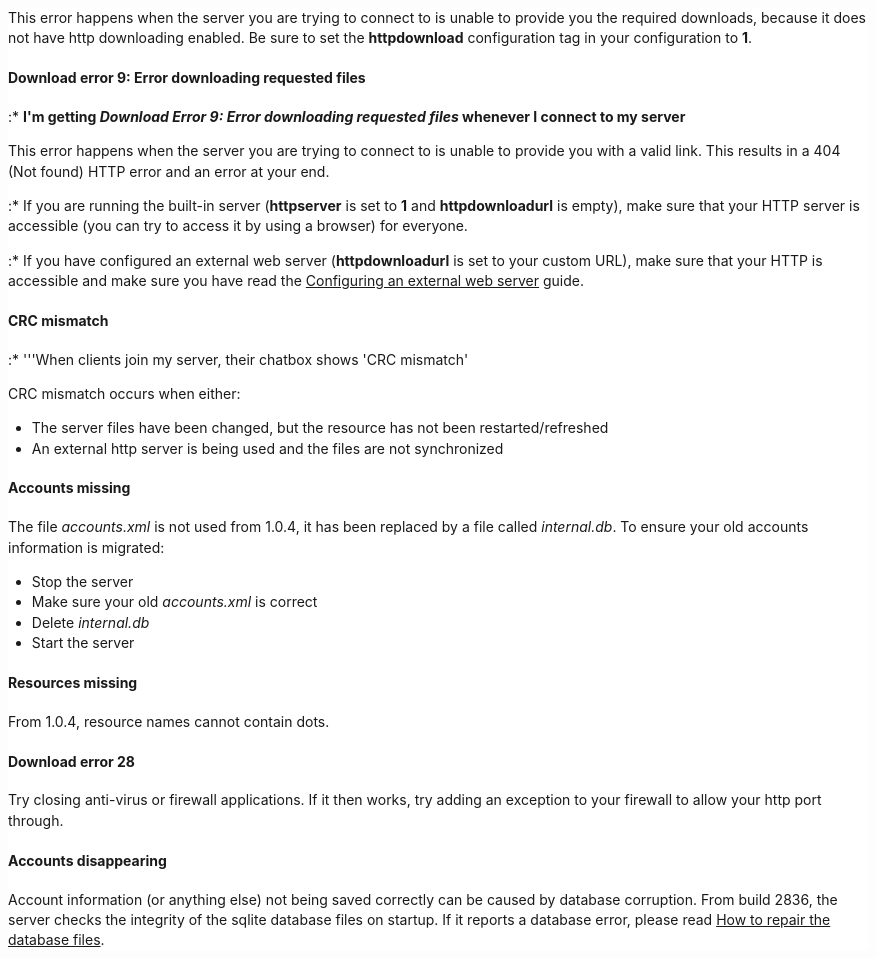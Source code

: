 This error happens when the server you are trying to connect to is unable to provide you the required downloads, because it does not have http downloading enabled. Be sure to set the **httpdownload** configuration tag in your configuration to **1**.

#### Download error 9: Error downloading requested files

:\* **I'm getting *Download Error 9: Error downloading requested files* whenever I connect to my server**

  
This error happens when the server you are trying to connect to is unable to provide you with a valid link. This results in a 404 (Not found) HTTP error and an error at your end.

:\* If you are running the built-in server (**httpserver** is set to **1** and **httpdownloadurl** is empty), make sure that your HTTP server is accessible (you can try to access it by using a browser) for everyone.

:\* If you have configured an external web server (**httpdownloadurl** is set to your custom URL), make sure that your HTTP is accessible and make sure you have read the [Configuring an external web server](/docs/Deathmatch_Server_Manual#Configuring_an_external_web_server.md "wikilink") guide.

#### CRC mismatch

:\* '''When clients join my server, their chatbox shows 'CRC mismatch'

  
CRC mismatch occurs when either:

-   The server files have been changed, but the resource has not been restarted/refreshed
-   An external http server is being used and the files are not synchronized

#### Accounts missing

  
The file *accounts.xml* is not used from 1.0.4, it has been replaced by a file called *internal.db*. To ensure your old accounts information is migrated:

-   Stop the server
-   Make sure your old *accounts.xml* is correct
-   Delete *internal.db*
-   Start the server

#### Resources missing

  
From 1.0.4, resource names cannot contain dots.

#### Download error 28

  
Try closing anti-virus or firewall applications. If it then works, try adding an exception to your firewall to allow your http port through.

#### Accounts disappearing

  
Account information (or anything else) not being saved correctly can be caused by database corruption. From build 2836, the server checks the integrity of the sqlite database files on startup. If it reports a database error, please read [How to repair the database files](/docs/How_to_repair_the_database_files.md "wikilink").
